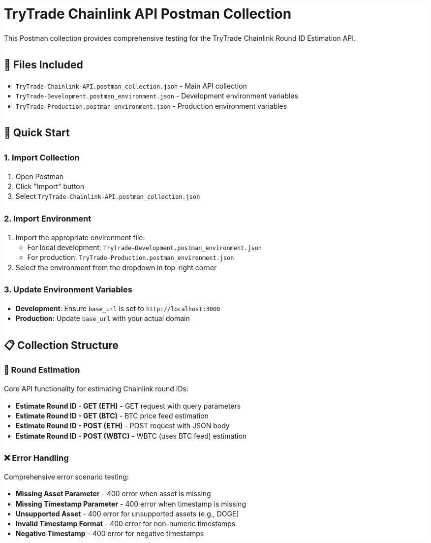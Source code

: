 # TryTrade Chainlink API Postman Collection

This Postman collection provides comprehensive testing for the TryTrade Chainlink Round ID Estimation API.

## 📁 Files Included

- `TryTrade-Chainlink-API.postman_collection.json` - Main API collection
- `TryTrade-Development.postman_environment.json` - Development environment variables
- `TryTrade-Production.postman_environment.json` - Production environment variables

## 🚀 Quick Start

### 1. Import Collection

1. Open Postman
2. Click "Import" button
3. Select `TryTrade-Chainlink-API.postman_collection.json`

### 2. Import Environment

1. Import the appropriate environment file:
   - For local development: `TryTrade-Development.postman_environment.json`
   - For production: `TryTrade-Production.postman_environment.json`
2. Select the environment from the dropdown in top-right corner

### 3. Update Environment Variables

- **Development**: Ensure `base_url` is set to `http://localhost:3000`
- **Production**: Update `base_url` with your actual domain

## 📋 Collection Structure

### 🎯 Round Estimation

Core API functionality for estimating Chainlink round IDs:

- **Estimate Round ID - GET (ETH)** - GET request with query parameters
- **Estimate Round ID - GET (BTC)** - BTC price feed estimation
- **Estimate Round ID - POST (ETH)** - POST request with JSON body
- **Estimate Round ID - POST (WBTC)** - WBTC (uses BTC feed) estimation

### ❌ Error Handling

Comprehensive error scenario testing:

- **Missing Asset Parameter** - 400 error when asset is missing
- **Missing Timestamp Parameter** - 400 error when timestamp is missing
- **Unsupported Asset** - 400 error for unsupported assets (e.g., DOGE)
- **Invalid Timestamp Format** - 400 error for non-numeric timestamps
- **Negative Timestamp** - 400 error for negative timestamps
